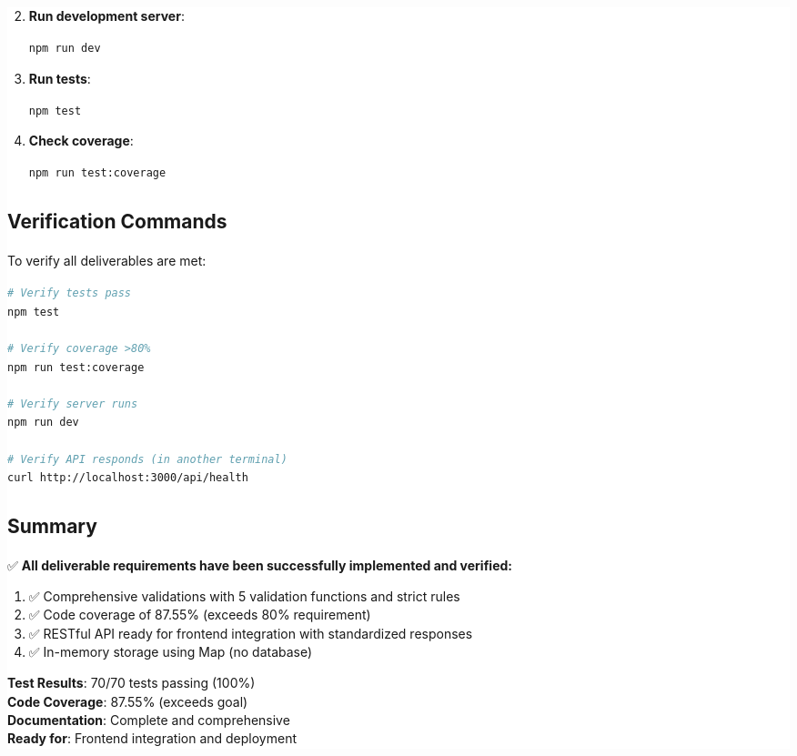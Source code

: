 2. **Run development server**:
   ```bash
   npm run dev
   ```

3. **Run tests**:
   ```bash
   npm test
   ```

4. **Check coverage**:
   ```bash
   npm run test:coverage
   ```

## Verification Commands

To verify all deliverables are met:

```bash
# Verify tests pass
npm test

# Verify coverage >80%
npm run test:coverage

# Verify server runs
npm run dev

# Verify API responds (in another terminal)
curl http://localhost:3000/api/health
```

## Summary

✅ **All deliverable requirements have been successfully implemented and verified:**

1. ✅ Comprehensive validations with 5 validation functions and strict rules
2. ✅ Code coverage of 87.55% (exceeds 80% requirement)
3. ✅ RESTful API ready for frontend integration with standardized responses
4. ✅ In-memory storage using Map (no database)

**Test Results**: 70/70 tests passing (100%)  
**Code Coverage**: 87.55% (exceeds goal)  
**Documentation**: Complete and comprehensive  
**Ready for**: Frontend integration and deployment
